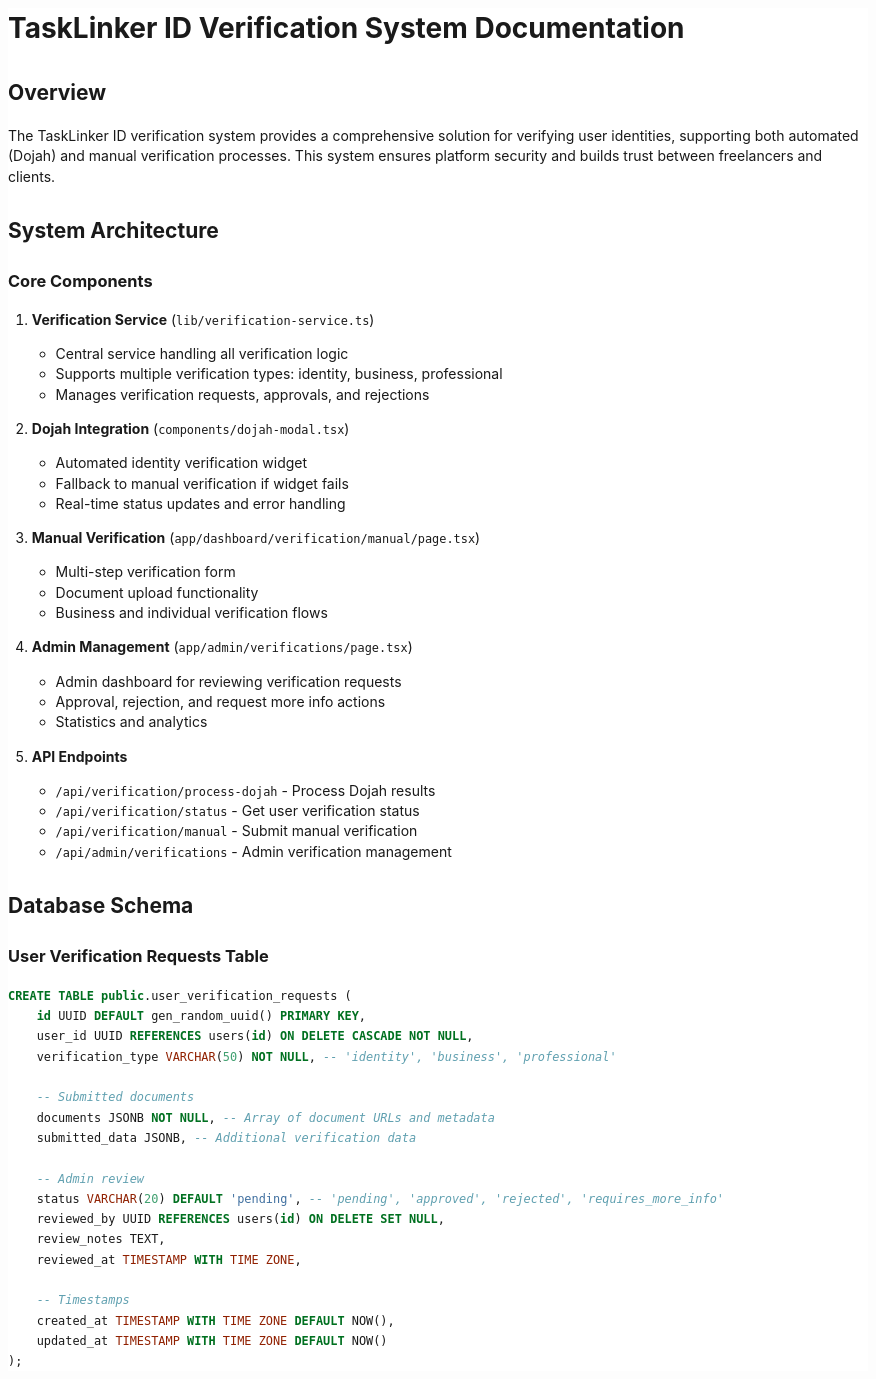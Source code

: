 # TaskLinker ID Verification System Documentation

## Overview

The TaskLinker ID verification system provides a comprehensive solution for verifying user identities, supporting both automated (Dojah) and manual verification processes. This system ensures platform security and builds trust between freelancers and clients.

## System Architecture

### Core Components

1. **Verification Service** (`lib/verification-service.ts`)
   - Central service handling all verification logic
   - Supports multiple verification types: identity, business, professional
   - Manages verification requests, approvals, and rejections

2. **Dojah Integration** (`components/dojah-modal.tsx`)
   - Automated identity verification widget
   - Fallback to manual verification if widget fails
   - Real-time status updates and error handling

3. **Manual Verification** (`app/dashboard/verification/manual/page.tsx`)
   - Multi-step verification form
   - Document upload functionality
   - Business and individual verification flows

4. **Admin Management** (`app/admin/verifications/page.tsx`)
   - Admin dashboard for reviewing verification requests
   - Approval, rejection, and request more info actions
   - Statistics and analytics

5. **API Endpoints**
   - `/api/verification/process-dojah` - Process Dojah results
   - `/api/verification/status` - Get user verification status
   - `/api/verification/manual` - Submit manual verification
   - `/api/admin/verifications` - Admin verification management

## Database Schema

### User Verification Requests Table

```sql
CREATE TABLE public.user_verification_requests (
    id UUID DEFAULT gen_random_uuid() PRIMARY KEY,
    user_id UUID REFERENCES users(id) ON DELETE CASCADE NOT NULL,
    verification_type VARCHAR(50) NOT NULL, -- 'identity', 'business', 'professional'
    
    -- Submitted documents
    documents JSONB NOT NULL, -- Array of document URLs and metadata
    submitted_data JSONB, -- Additional verification data
    
    -- Admin review
    status VARCHAR(20) DEFAULT 'pending', -- 'pending', 'approved', 'rejected', 'requires_more_info'
    reviewed_by UUID REFERENCES users(id) ON DELETE SET NULL,
    review_notes TEXT,
    reviewed_at TIMESTAMP WITH TIME ZONE,
    
    -- Timestamps
    created_at TIMESTAMP WITH TIME ZONE DEFAULT NOW(),
    updated_at TIMESTAMP WITH TIME ZONE DEFAULT NOW()
);
```